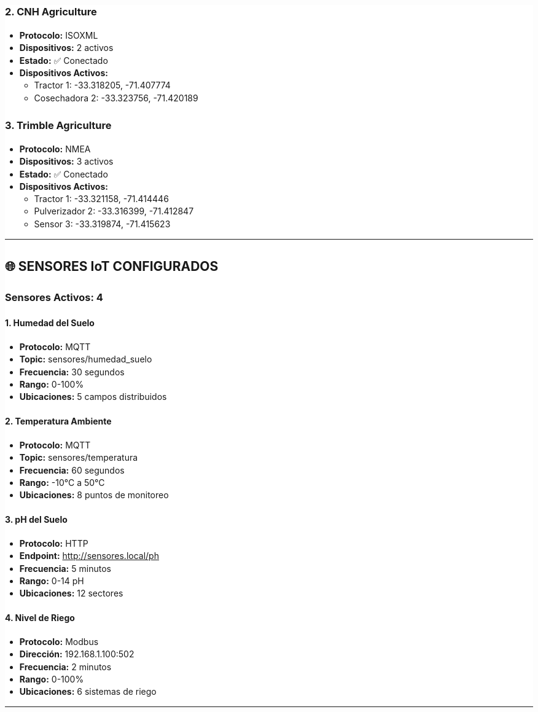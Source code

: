 ### **2. CNH Agriculture**
- **Protocolo:** ISOXML
- **Dispositivos:** 2 activos
- **Estado:** ✅ Conectado
- **Dispositivos Activos:**
  - Tractor 1: -33.318205, -71.407774
  - Cosechadora 2: -33.323756, -71.420189

### **3. Trimble Agriculture**
- **Protocolo:** NMEA
- **Dispositivos:** 3 activos
- **Estado:** ✅ Conectado
- **Dispositivos Activos:**
  - Tractor 1: -33.321158, -71.414446
  - Pulverizador 2: -33.316399, -71.412847
  - Sensor 3: -33.319874, -71.415623

---

## 🌐 SENSORES IoT CONFIGURADOS

### **Sensores Activos: 4**

#### **1. Humedad del Suelo**
- **Protocolo:** MQTT
- **Topic:** sensores/humedad_suelo
- **Frecuencia:** 30 segundos
- **Rango:** 0-100%
- **Ubicaciones:** 5 campos distribuidos

#### **2. Temperatura Ambiente**
- **Protocolo:** MQTT
- **Topic:** sensores/temperatura
- **Frecuencia:** 60 segundos
- **Rango:** -10°C a 50°C
- **Ubicaciones:** 8 puntos de monitoreo

#### **3. pH del Suelo**
- **Protocolo:** HTTP
- **Endpoint:** http://sensores.local/ph
- **Frecuencia:** 5 minutos
- **Rango:** 0-14 pH
- **Ubicaciones:** 12 sectores

#### **4. Nivel de Riego**
- **Protocolo:** Modbus
- **Dirección:** 192.168.1.100:502
- **Frecuencia:** 2 minutos
- **Rango:** 0-100%
- **Ubicaciones:** 6 sistemas de riego

---